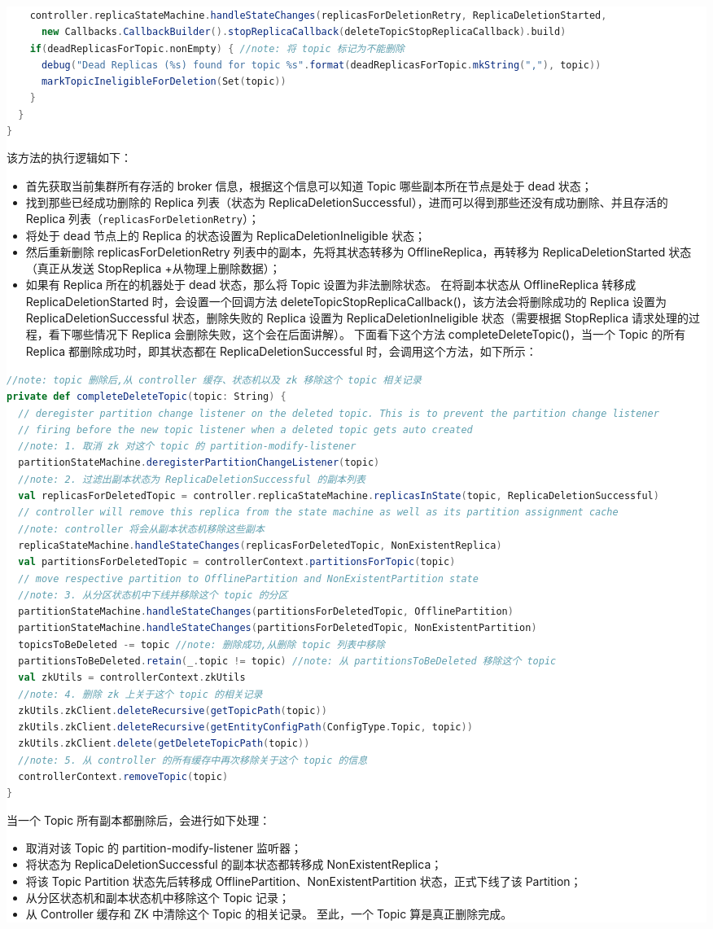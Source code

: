 ``` scala
    controller.replicaStateMachine.handleStateChanges(replicasForDeletionRetry, ReplicaDeletionStarted,
      new Callbacks.CallbackBuilder().stopReplicaCallback(deleteTopicStopReplicaCallback).build)
    if(deadReplicasForTopic.nonEmpty) { //note: 将 topic 标记为不能删除
      debug("Dead Replicas (%s) found for topic %s".format(deadReplicasForTopic.mkString(","), topic))
      markTopicIneligibleForDeletion(Set(topic))
    }
  }
}
```
 该方法的执行逻辑如下：    
 - 首先获取当前集群所有存活的 broker 信息，根据这个信息可以知道 Topic 哪些副本所在节点是处于 dead 状态； 
 - 找到那些已经成功删除的 Replica 列表（状态为 ReplicaDeletionSuccessful），进而可以得到那些还没有成功删除、并且存活的 Replica 列表（<code>replicasForDeletionRetry</code>）； 
 - 将处于 dead 节点上的 Replica 的状态设置为 ReplicaDeletionIneligible 状态； 
 - 然后重新删除 replicasForDeletionRetry 列表中的副本，先将其状态转移为 OfflineReplica，再转移为 ReplicaDeletionStarted 状态（真正从发送 StopReplica +从物理上删除数据）； 
 - 如果有 Replica 所在的机器处于 dead 状态，那么将 Topic 设置为非法删除状态。  在将副本状态从 OfflineReplica 转移成 ReplicaDeletionStarted 时，会设置一个回调方法 deleteTopicStopReplicaCallback()，该方法会将删除成功的 Replica 设置为 ReplicaDeletionSuccessful 状态，删除失败的 Replica 设置为 ReplicaDeletionIneligible 状态（需要根据 StopReplica 请求处理的过程，看下哪些情况下 Replica 会删除失败，这个会在后面讲解）。   下面看下这个方法 completeDeleteTopic()，当一个 Topic 的所有 Replica 都删除成功时，即其状态都在 ReplicaDeletionSuccessful 时，会调用这个方法，如下所示：   
``` scala
//note: topic 删除后,从 controller 缓存、状态机以及 zk 移除这个 topic 相关记录
private def completeDeleteTopic(topic: String) {
  // deregister partition change listener on the deleted topic. This is to prevent the partition change listener
  // firing before the new topic listener when a deleted topic gets auto created
  //note: 1. 取消 zk 对这个 topic 的 partition-modify-listener
  partitionStateMachine.deregisterPartitionChangeListener(topic)
  //note: 2. 过滤出副本状态为 ReplicaDeletionSuccessful 的副本列表
  val replicasForDeletedTopic = controller.replicaStateMachine.replicasInState(topic, ReplicaDeletionSuccessful)
  // controller will remove this replica from the state machine as well as its partition assignment cache
  //note: controller 将会从副本状态机移除这些副本
  replicaStateMachine.handleStateChanges(replicasForDeletedTopic, NonExistentReplica)
  val partitionsForDeletedTopic = controllerContext.partitionsForTopic(topic)
  // move respective partition to OfflinePartition and NonExistentPartition state
  //note: 3. 从分区状态机中下线并移除这个 topic 的分区
  partitionStateMachine.handleStateChanges(partitionsForDeletedTopic, OfflinePartition)
  partitionStateMachine.handleStateChanges(partitionsForDeletedTopic, NonExistentPartition)
  topicsToBeDeleted -= topic //note: 删除成功,从删除 topic 列表中移除
  partitionsToBeDeleted.retain(_.topic != topic) //note: 从 partitionsToBeDeleted 移除这个 topic
  val zkUtils = controllerContext.zkUtils
  //note: 4. 删除 zk 上关于这个 topic 的相关记录
  zkUtils.zkClient.deleteRecursive(getTopicPath(topic))
  zkUtils.zkClient.deleteRecursive(getEntityConfigPath(ConfigType.Topic, topic))
  zkUtils.zkClient.delete(getDeleteTopicPath(topic))
  //note: 5. 从 controller 的所有缓存中再次移除关于这个 topic 的信息
  controllerContext.removeTopic(topic)
}
```
 当一个 Topic 所有副本都删除后，会进行如下处理：    
 - 取消对该 Topic 的 partition-modify-listener 监听器； 
 - 将状态为 ReplicaDeletionSuccessful 的副本状态都转移成 NonExistentReplica； 
 - 将该 Topic Partition 状态先后转移成 OfflinePartition、NonExistentPartition 状态，正式下线了该 Partition； 
 - 从分区状态机和副本状态机中移除这个 Topic 记录； 
 - 从 Controller 缓存和 ZK 中清除这个 Topic 的相关记录。  至此，一个 Topic 算是真正删除完成。